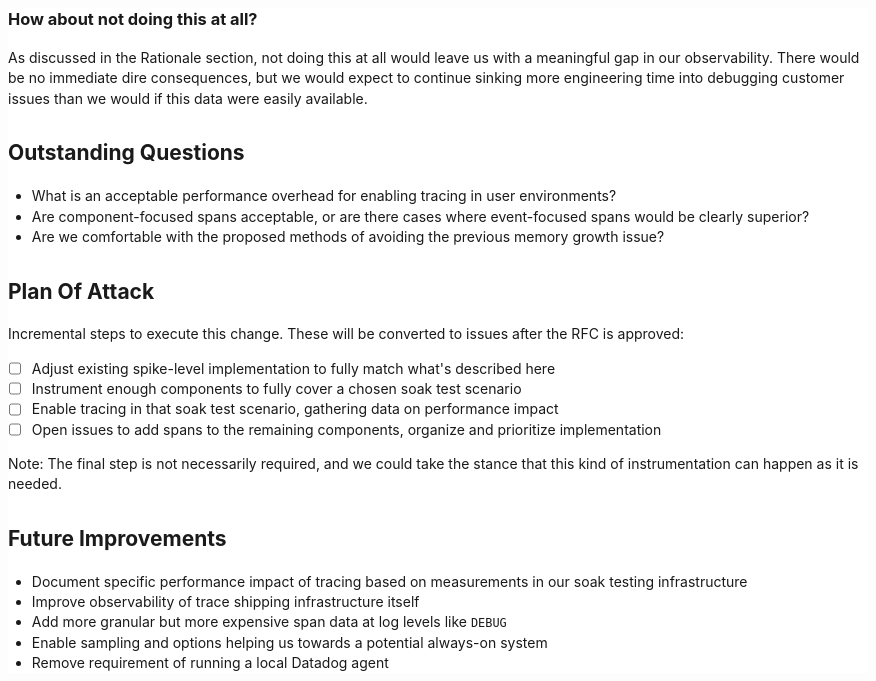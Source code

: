 ### How about not doing this at all?

As discussed in the Rationale section, not doing this at all would leave us with
a meaningful gap in our observability. There would be no immediate dire
consequences, but we would expect to continue sinking more engineering time into
debugging customer issues than we would if this data were easily available.

## Outstanding Questions

- What is an acceptable performance overhead for enabling tracing in user environments?
- Are component-focused spans acceptable, or are there cases where event-focused spans would be clearly superior?
- Are we comfortable with the proposed methods of avoiding the previous memory growth issue?

## Plan Of Attack

Incremental steps to execute this change. These will be converted to issues
after the RFC is approved:

- [ ] Adjust existing spike-level implementation to fully match what's described here
- [ ] Instrument enough components to fully cover a chosen soak test scenario
- [ ] Enable tracing in that soak test scenario, gathering data on performance impact
- [ ] Open issues to add spans to the remaining components, organize and prioritize implementation

Note: The final step is not necessarily required, and we could take the stance
that this kind of instrumentation can happen as it is needed.

## Future Improvements

- Document specific performance impact of tracing based on measurements in our soak testing infrastructure
- Improve observability of trace shipping infrastructure itself
- Add more granular but more expensive span data at log levels like `DEBUG`
- Enable sampling and options helping us towards a potential always-on system
- Remove requirement of running a local Datadog agent
